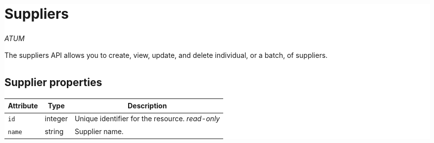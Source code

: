 # Suppliers #

<i class="label label-atum">ATUM</i>

The suppliers API allows you to create, view, update, and delete individual, or a batch, of suppliers.

## Supplier properties ##

| Attribute               | Type      | Description                                                                                                                                                                                                                                                                                                                                                                                                                                                                                                                                                                                                                                                                                                                                                                                                                                                                                                                                                                                                                                                                                                                                                                                                                            |
|-------------------------|-----------|----------------------------------------------------------------------------------------------------------------------------------------------------------------------------------------------------------------------------------------------------------------------------------------------------------------------------------------------------------------------------------------------------------------------------------------------------------------------------------------------------------------------------------------------------------------------------------------------------------------------------------------------------------------------------------------------------------------------------------------------------------------------------------------------------------------------------------------------------------------------------------------------------------------------------------------------------------------------------------------------------------------------------------------------------------------------------------------------------------------------------------------------------------------------------------------------------------------------------------------|
| `id`                    | integer   | Unique identifier for the resource. <i class="label label-info">read-only</i>                                                                                                                                                                                                                                                                                                                                                                                                                                                                                                                                                                                                                                                                                                                                                                                                                                                                                                                                                                                                                                                                                                                                                          |
| `name`                  | string    | Supplier name.                                                                                                                                                                                                                                                                                                                                                                                                                                                                                                                                                                                                                                                                                                                                                                                                                                                                                                                                                                                                                                                                                                                                                                                                                         |